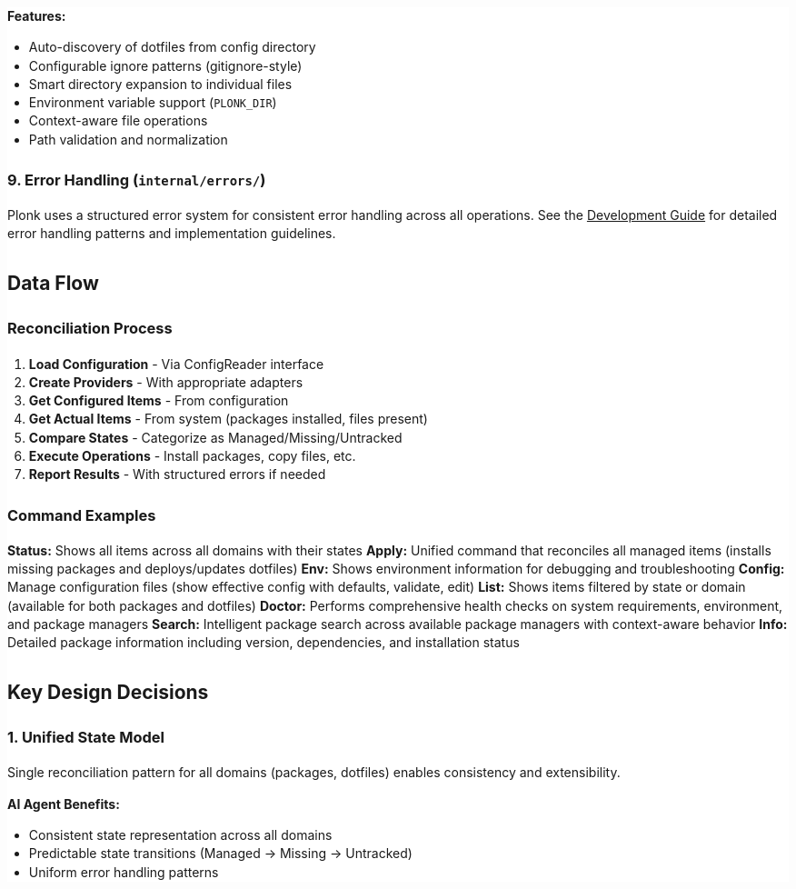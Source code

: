 **Features:**
- Auto-discovery of dotfiles from config directory
- Configurable ignore patterns (gitignore-style)
- Smart directory expansion to individual files
- Environment variable support (`PLONK_DIR`)
- Context-aware file operations
- Path validation and normalization

### 9. Error Handling (`internal/errors/`)

Plonk uses a structured error system for consistent error handling across all operations. See the [Development Guide](DEVELOPMENT.md#error-handling) for detailed error handling patterns and implementation guidelines.

## Data Flow

### Reconciliation Process

1. **Load Configuration** - Via ConfigReader interface
2. **Create Providers** - With appropriate adapters
3. **Get Configured Items** - From configuration
4. **Get Actual Items** - From system (packages installed, files present)
5. **Compare States** - Categorize as Managed/Missing/Untracked
6. **Execute Operations** - Install packages, copy files, etc.
7. **Report Results** - With structured errors if needed

### Command Examples

**Status:** Shows all items across all domains with their states
**Apply:** Unified command that reconciles all managed items (installs missing packages and deploys/updates dotfiles)
**Env:** Shows environment information for debugging and troubleshooting
**Config:** Manage configuration files (show effective config with defaults, validate, edit)
**List:** Shows items filtered by state or domain (available for both packages and dotfiles)
**Doctor:** Performs comprehensive health checks on system requirements, environment, and package managers
**Search:** Intelligent package search across available package managers with context-aware behavior
**Info:** Detailed package information including version, dependencies, and installation status

## Key Design Decisions

### 1. Unified State Model
Single reconciliation pattern for all domains (packages, dotfiles) enables consistency and extensibility.

**AI Agent Benefits:**
- Consistent state representation across all domains
- Predictable state transitions (Managed → Missing → Untracked)
- Uniform error handling patterns
